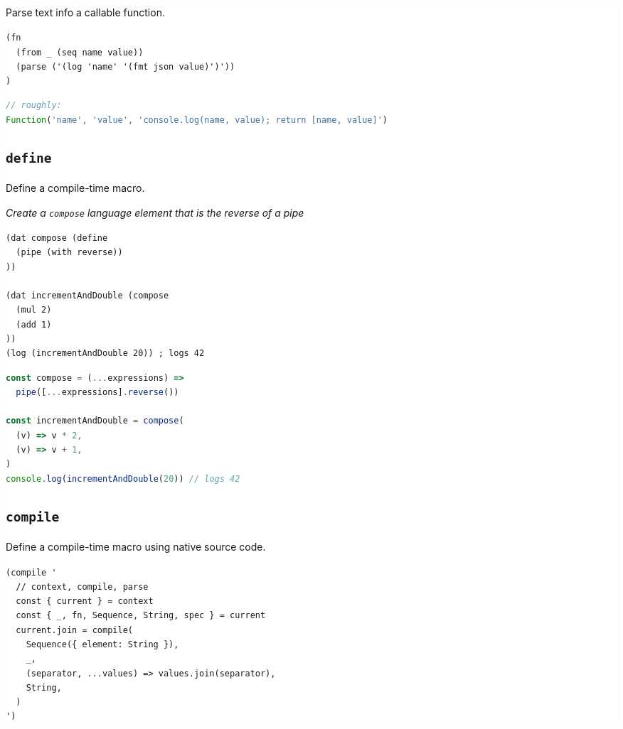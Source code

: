 Parse text info a callable function.

```
(fn
  (from _ (seq name value))
  (parse ('(log 'name' '(fmt json value)')'))
)
```

```javascript
// roughly:
Function('name', 'value', 'console.log(name, value); return [name, value]')
```

## `define`

Define a compile-time macro.

_Create a `compose` language element that is the reverse of a pipe_
```
(dat compose (define
  (pipe (with reverse))
))

(dat incrementAndDouble (compose
  (mul 2)
  (add 1)
))
(log (incrementAndDouble 20)) ; logs 42
```

```javascript
const compose = (...expressions) =>
  pipe([...expressions].reverse())

const incrementAndDouble = compose(
  (v) => v * 2,
  (v) => v + 1,
)
console.log(incrementAndDouble(20)) // logs 42
```

## `compile`

Define a compile-time macro using native source code.

```
(compile '
  // context, compile, parse
  const { current } = context
  const { _, fn, Sequence, String, spec } = current
  current.join = compile(
    Sequence({ element: String }),
    _,
    (separator, ...values) => values.join(separator),
    String,
  )
')
```
